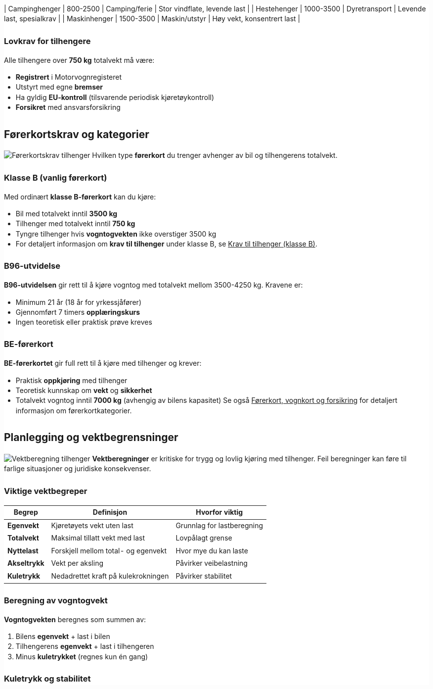 | Campinghenger | 800-2500 | Camping/ferie | Stor vindflate, levende last |
| Hestehenger | 1000-3500 | Dyretransport | Levende last, spesialkrav |
| Maskinhenger | 1500-3500 | Maskin/utstyr | Høy vekt, konsentrert last |
### Lovkrav for tilhengere
Alle tilhengere over **750 kg** totalvekt må være:
* **Registrert** i Motorvognregisteret
* Utstyrt med egne **bremser** 
* Ha gyldig **EU-kontroll** (tilsvarende periodisk kjøretøykontroll)
* **Forsikret** med ansvarsforsikring
## Førerkortskrav og kategorier
![Førerkortskrav tilhenger](/blogs/teori/kjoring-med-tilhenger/forerkortskrav-tilhenger.svg)
Hvilken type **førerkort** du trenger avhenger av bil og tilhengerens totalvekt.
### Klasse B (vanlig førerkort)
Med ordinært **klasse B-førerkort** kan du kjøre:
* Bil med totalvekt inntil **3500 kg**
* Tilhenger med totalvekt inntil **750 kg**
* Tyngre tilhenger hvis **vogntogvekten** ikke overstiger 3500 kg
* For detaljert informasjon om **krav til tilhenger** under klasse B, se [Krav til tilhenger (klasse B)](/blogs/teori/krav-til-tilhenger-klasse-b "Krav til tilhenger (klasse B) - Detaljert guide").
### B96-utvidelse
**B96-utvidelsen** gir rett til å kjøre vogntog med totalvekt mellom 3500-4250 kg. Kravene er:
* Minimum 21 år (18 år for yrkessjåfører)
* Gjennomført 7 timers **opplæringskurs**
* Ingen teoretisk eller praktisk prøve kreves
### BE-førerkort
**BE-førerkortet** gir full rett til å kjøre med tilhenger og krever:
* Praktisk **oppkjøring** med tilhenger
* Teoretisk kunnskap om **vekt** og **sikkerhet**
* Totalvekt vogntog inntil **7000 kg** (avhengig av bilens kapasitet)
Se også [Førerkort, vognkort og forsikring](/blogs/teori/forerkort-vognkort-og-forsikring "Førerkort, vognkort og forsikring - Guide til BE-utvidelse") for detaljert informasjon om førerkortkategorier.
## Planlegging og vektbegrensninger
![Vektberegning tilhenger](/blogs/teori/kjoring-med-tilhenger/vektberegning-tilhenger.svg)
**Vektberegninger** er kritiske for trygg og lovlig kjøring med tilhenger. Feil beregninger kan føre til farlige situasjoner og juridiske konsekvenser.
### Viktige vektbegreper
| Begrep | Definisjon | Hvorfor viktig |
|--------|------------|----------------|
| **Egenvekt** | Kjøretøyets vekt uten last | Grunnlag for lastberegning |
| **Totalvekt** | Maksimal tillatt vekt med last | Lovpålagt grense |
| **Nyttelast** | Forskjell mellom total- og egenvekt | Hvor mye du kan laste |
| **Akseltrykk** | Vekt per aksling | Påvirker veibelastning |
| **Kuletrykk** | Nedadrettet kraft på kulekrokningen | Påvirker stabilitet |
### Beregning av vogntogvekt
**Vogntogvekten** beregnes som summen av:
1. Bilens **egenvekt** + last i bilen
2. Tilhengerens **egenvekt** + last i tilhengeren
3. Minus **kuletrykket** (regnes kun én gang)
### Kuletrykk og stabilitet